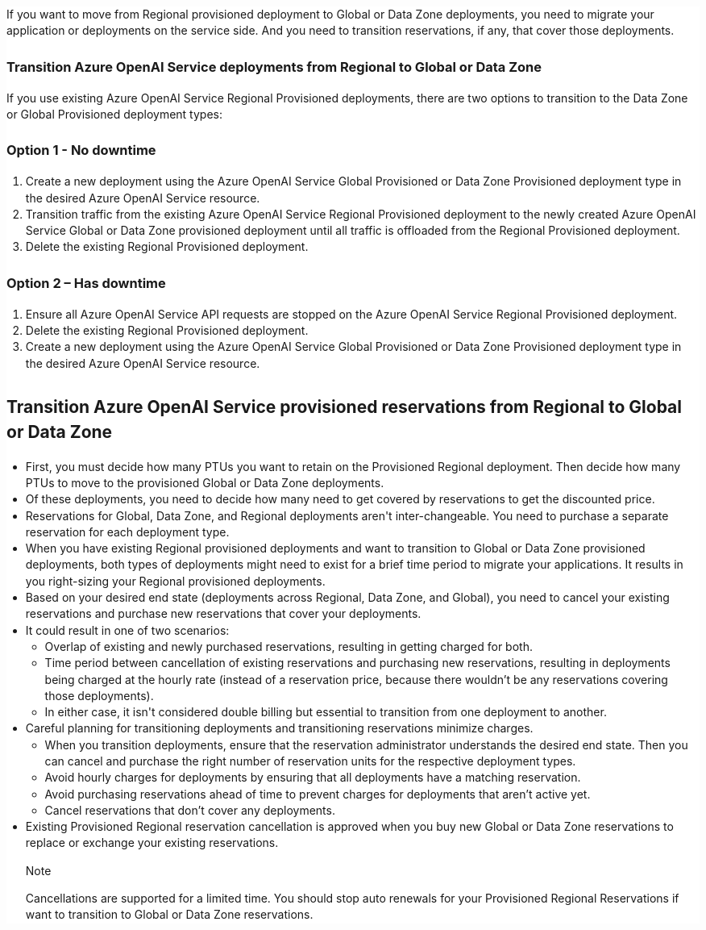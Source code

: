 If you want to move from Regional provisioned deployment to Global or Data Zone deployments, you need to migrate your application or deployments on the service side. And you need to transition reservations, if any, that cover those deployments.

### Transition Azure OpenAI Service deployments from Regional to Global or Data Zone

If you use existing Azure OpenAI Service Regional Provisioned deployments, there are two options to transition to the Data Zone or Global Provisioned deployment types:

### Option 1 - No downtime

1. Create a new deployment using the Azure OpenAI Service Global Provisioned or Data Zone Provisioned deployment type in the desired Azure OpenAI Service resource.
2. Transition traffic from the existing Azure OpenAI Service Regional Provisioned deployment to the newly created Azure OpenAI Service Global or Data Zone provisioned deployment until all traffic is offloaded from the Regional Provisioned deployment.
3. Delete the existing Regional Provisioned deployment.

### Option 2 – Has downtime

1. Ensure all Azure OpenAI Service API requests are stopped on the Azure OpenAI Service Regional Provisioned deployment.
2. Delete the existing Regional Provisioned deployment.
3. Create a new deployment using the Azure OpenAI Service Global Provisioned or Data Zone Provisioned deployment type in the desired Azure OpenAI Service resource.

## Transition Azure OpenAI Service provisioned reservations from Regional to Global or Data Zone

- First, you must decide how many PTUs you want to retain on the Provisioned Regional deployment. Then decide how many PTUs to move to the provisioned Global or Data Zone deployments.
- Of these deployments, you need to decide how many need to get covered by reservations to get the discounted price.
- Reservations for Global, Data Zone, and Regional deployments aren't inter-changeable. You need to purchase a separate reservation for each deployment type.
- When you have existing Regional provisioned deployments and want to transition to Global or Data Zone provisioned deployments, both types of deployments might need to exist for a brief time period to migrate your applications. It results in you right-sizing your Regional provisioned deployments.
- Based on your desired end state (deployments across Regional, Data Zone, and Global), you need to cancel your existing reservations and purchase new reservations that cover your deployments.
- It could result in one of two scenarios:
  - Overlap of existing and newly purchased reservations, resulting in getting charged for both.
  - Time period between cancellation of existing reservations and purchasing new reservations, resulting in deployments being charged at the hourly rate (instead of a reservation price, because there wouldn’t be any reservations covering those deployments).
  - In either case, it isn't considered double billing but essential to transition from one deployment to another.
- Careful planning for transitioning deployments and transitioning reservations minimize charges.
  - When you transition deployments, ensure that the reservation administrator understands the desired end state. Then you can cancel and purchase the right number of reservation units for the respective deployment types.
  - Avoid hourly charges for deployments by ensuring that all deployments have a matching reservation.
  - Avoid purchasing reservations ahead of time to prevent charges for deployments that aren’t active yet.
  - Cancel reservations that don’t cover any deployments.
- Existing Provisioned Regional reservation cancellation is approved when you buy new Global or Data Zone reservations to replace or exchange your existing reservations.  
    >[!NOTE]
    >Cancellations are supported for a limited time. You should stop auto renewals for your Provisioned Regional Reservations if want to transition to Global or Data Zone reservations.
